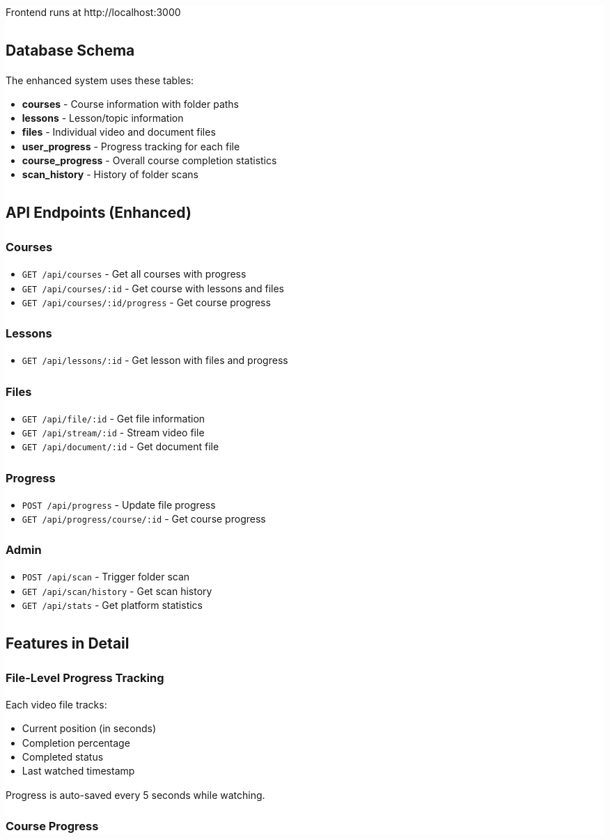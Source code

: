 Frontend runs at http://localhost:3000

## Database Schema

The enhanced system uses these tables:

- **courses** - Course information with folder paths
- **lessons** - Lesson/topic information
- **files** - Individual video and document files
- **user_progress** - Progress tracking for each file
- **course_progress** - Overall course completion statistics
- **scan_history** - History of folder scans

## API Endpoints (Enhanced)

### Courses
- `GET /api/courses` - Get all courses with progress
- `GET /api/courses/:id` - Get course with lessons and files
- `GET /api/courses/:id/progress` - Get course progress

### Lessons
- `GET /api/lessons/:id` - Get lesson with files and progress

### Files
- `GET /api/file/:id` - Get file information
- `GET /api/stream/:id` - Stream video file
- `GET /api/document/:id` - Get document file

### Progress
- `POST /api/progress` - Update file progress
- `GET /api/progress/course/:id` - Get course progress

### Admin
- `POST /api/scan` - Trigger folder scan
- `GET /api/scan/history` - Get scan history
- `GET /api/stats` - Get platform statistics

## Features in Detail

### File-Level Progress Tracking

Each video file tracks:
- Current position (in seconds)
- Completion percentage
- Completed status
- Last watched timestamp

Progress is auto-saved every 5 seconds while watching.

### Course Progress
